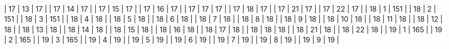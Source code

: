 | 17         | 13         | 17         |
| 17         | 14         | 17         |
| 17         | 15         | 17         |
| 17         | 16         | 17         |
| 17         | 17         | 17         |
| 17         | 18         | 17         |
| 17         | 21         | 17         |
| 17         | 22         | 17         |
| 18         | 1          | 151        |
| 18         | 2          | 151        |
| 18         | 3          | 151        |
| 18         | 4          | 18         |
| 18         | 5          | 18         |
| 18         | 6          | 18         |
| 18         | 7          | 18         |
| 18         | 8          | 18         |
| 18         | 9          | 18         |
| 18         | 10         | 18         |
| 18         | 11         | 18         |
| 18         | 12         | 18         |
| 18         | 13         | 18         |
| 18         | 14         | 18         |
| 18         | 15         | 18         |
| 18         | 16         | 18         |
| 18         | 17         | 18         |
| 18         | 18         | 18         |
| 18         | 21         | 18         |
| 18         | 22         | 18         |
| 19         | 1          | 165        |
| 19         | 2          | 165        |
| 19         | 3          | 165        |
| 19         | 4          | 19         |
| 19         | 5          | 19         |
| 19         | 6          | 19         |
| 19         | 7          | 19         |
| 19         | 8          | 19         |
| 19         | 9          | 19         |